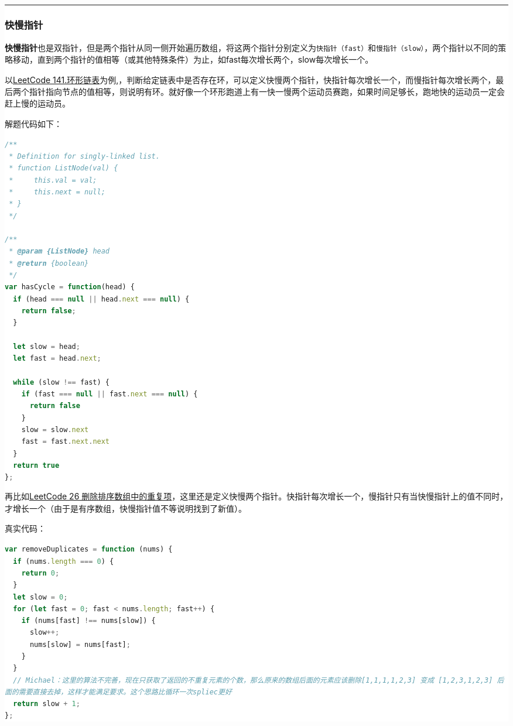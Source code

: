
------

### 快慢指针

**快慢指针**也是双指针，但是两个指针从同一侧开始遍历数组，将这两个指针分别定义为`快指针（fast）`和`慢指针（slow）`，两个指针以不同的策略移动，直到两个指针的值相等（或其他特殊条件）为止，如fast每次增长两个，slow每次增长一个。

以[LeetCode 141.环形链表](https://leetcode-cn.com/problems/linked-list-cycle/)为例,，判断给定链表中是否存在环，可以定义快慢两个指针，快指针每次增长一个，而慢指针每次增长两个，最后两个指针指向节点的值相等，则说明有环。就好像一个环形跑道上有一快一慢两个运动员赛跑，如果时间足够长，跑地快的运动员一定会赶上慢的运动员。

解题代码如下：

```js
/**
 * Definition for singly-linked list.
 * function ListNode(val) {
 *     this.val = val;
 *     this.next = null;
 * }
 */

/**
 * @param {ListNode} head
 * @return {boolean}
 */
var hasCycle = function(head) {
  if (head === null || head.next === null) {
    return false;
  }

  let slow = head;
  let fast = head.next;

  while (slow !== fast) {
    if (fast === null || fast.next === null) {
      return false
    }
    slow = slow.next
    fast = fast.next.next
  }
  return true
};
```

再比如[LeetCode 26 删除排序数组中的重复项](https://leetcode-cn.com/problems/remove-duplicates-from-sorted-array/)，这里还是定义快慢两个指针。快指针每次增长一个，慢指针只有当快慢指针上的值不同时，才增长一个（由于是有序数组，快慢指针值不等说明找到了新值）。

真实代码：

```js
var removeDuplicates = function (nums) {
  if (nums.length === 0) {
    return 0;
  }
  let slow = 0;
  for (let fast = 0; fast < nums.length; fast++) {
    if (nums[fast] !== nums[slow]) {
      slow++;
      nums[slow] = nums[fast];
    }
  }
  // Michael：这里的算法不完善，现在只获取了返回的不重复元素的个数，那么原来的数组后面的元素应该删除[1,1,1,1,2,3] 变成 [1,2,3,1,2,3] 后面的需要直接去掉，这样才能满足要求。这个思路比循环一次spliec更好
  return slow + 1;
};
```
